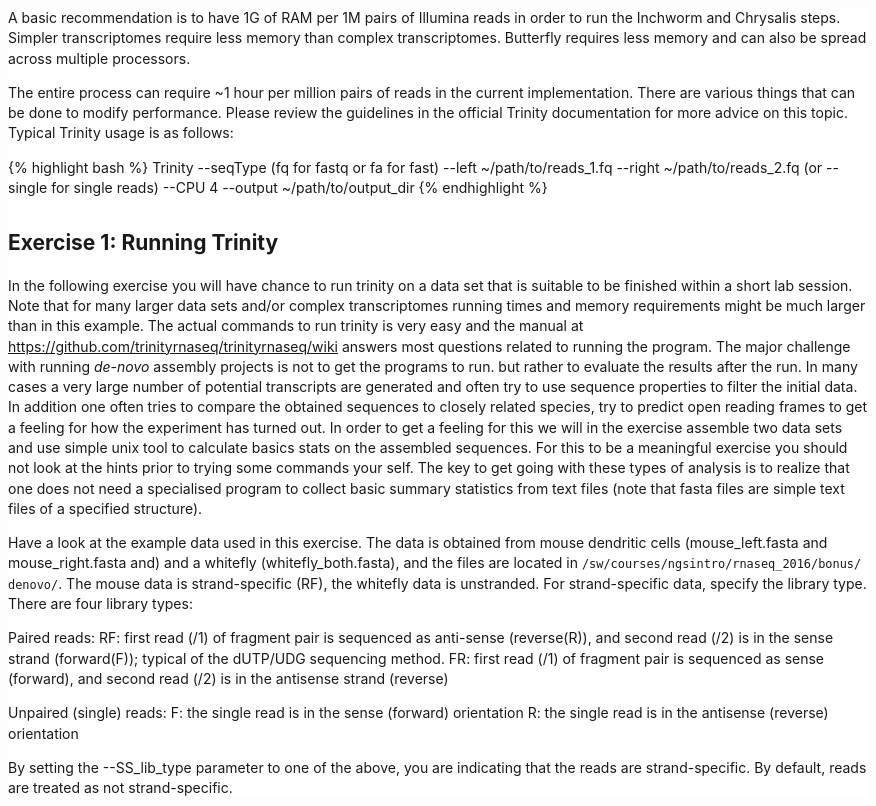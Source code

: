 A basic recommendation is to have 1G of RAM per 1M pairs of Illumina reads in order to run the Inchworm and Chrysalis steps.
Simpler transcriptomes require less memory than complex transcriptomes.
Butterfly requires less memory and can also be spread across multiple processors.

The entire process can require ~1 hour per million pairs of reads in the current implementation.
There are various things that can be done to modify performance.
Please review the guidelines in the official Trinity documentation for more advice on this topic.
Typical Trinity usage is as follows:

{% highlight bash %}
Trinity --seqType (fq for fastq or fa for fast) --left ~/path/to/reads_1.fq --right ~/path/to/reads_2.fq (or --single for single reads) --CPU 4 --output ~/path/to/output_dir
{% endhighlight %}


## Exercise 1: Running Trinity

In the following exercise you will have chance to run trinity on a data set that is suitable to be finished within a short lab session. Note that for many larger data sets and/or complex transcriptomes running times and memory requirements might be much larger than in this example. The actual commands to run trinity is very easy and the manual at <https://github.com/trinityrnaseq/trinityrnaseq/wiki> answers most questions related to running the program. The major challenge with running _de-novo_ assembly projects is not to get the programs to run. but rather to evaluate the results after the run. In many cases a very large number of potential transcripts are generated and often try to use sequence properties to filter the initial data. In addition one often tries to compare the obtained sequences to closely related species, try to predict open reading frames to get a feeling for how the experiment has turned out. In order to get a feeling for this we will in the exercise assemble two data sets and use simple unix tool to calculate basics stats on the assembled sequences. For this to be a meaningful exercise you should not look at the hints prior to trying some commands your self. The key to get going with these types of analysis is to realize that one does not need a specialised program to collect basic summary statistics from text files (note that fasta files are simple text files of a specified structure).

Have a look at the example data used in this exercise.
The data is obtained from mouse dendritic cells (mouse\_left.fasta and mouse\_right.fasta and) and a whitefly (whitefly_both.fasta), and the files are located in `/sw/courses/ngsintro/rnaseq_2016/bonus/denovo/`.
The mouse data is strand-specific (RF), the whitefly data is unstranded.
For strand-specific data, specify the library type.
There are four library types:

Paired reads:
RF: first read (/1) of fragment pair is sequenced as anti-sense (reverse(R)), and second read (/2) is in the sense strand (forward(F)); typical of the dUTP/UDG sequencing method.
FR: first read (/1) of fragment pair is sequenced as sense (forward), and second read (/2) is in the antisense strand (reverse)

Unpaired (single) reads:
F: the single read is in the sense (forward) orientation
R: the single read is in the antisense (reverse) orientation

By setting the --SS\_lib\_type parameter to one of the above, you are indicating that the reads are strand-specific.
By default, reads are treated as not strand-specific.
